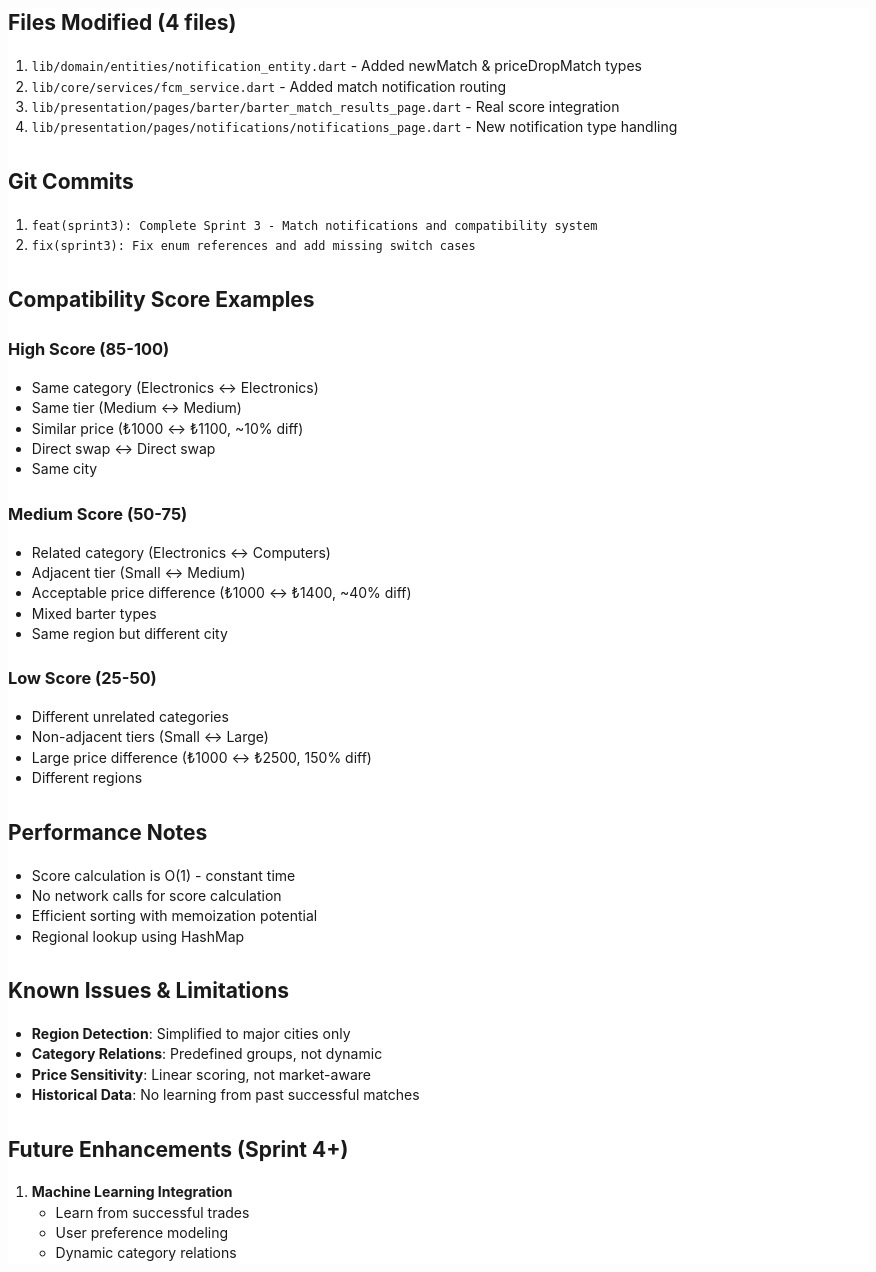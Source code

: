 ## Files Modified (4 files)
1. `lib/domain/entities/notification_entity.dart` - Added newMatch & priceDropMatch types
2. `lib/core/services/fcm_service.dart` - Added match notification routing
3. `lib/presentation/pages/barter/barter_match_results_page.dart` - Real score integration
4. `lib/presentation/pages/notifications/notifications_page.dart` - New notification type handling

## Git Commits
1. `feat(sprint3): Complete Sprint 3 - Match notifications and compatibility system`
2. `fix(sprint3): Fix enum references and add missing switch cases`

## Compatibility Score Examples

### High Score (85-100)
- Same category (Electronics ↔ Electronics)
- Same tier (Medium ↔ Medium)
- Similar price (₺1000 ↔ ₺1100, ~10% diff)
- Direct swap ↔ Direct swap
- Same city

### Medium Score (50-75)
- Related category (Electronics ↔ Computers)
- Adjacent tier (Small ↔ Medium)
- Acceptable price difference (₺1000 ↔ ₺1400, ~40% diff)
- Mixed barter types
- Same region but different city

### Low Score (25-50)
- Different unrelated categories
- Non-adjacent tiers (Small ↔ Large)
- Large price difference (₺1000 ↔ ₺2500, 150% diff)
- Different regions

## Performance Notes
- Score calculation is O(1) - constant time
- No network calls for score calculation
- Efficient sorting with memoization potential
- Regional lookup using HashMap

## Known Issues & Limitations
- **Region Detection**: Simplified to major cities only
- **Category Relations**: Predefined groups, not dynamic
- **Price Sensitivity**: Linear scoring, not market-aware
- **Historical Data**: No learning from past successful matches

## Future Enhancements (Sprint 4+)
1. **Machine Learning Integration**
   - Learn from successful trades
   - User preference modeling
   - Dynamic category relations

